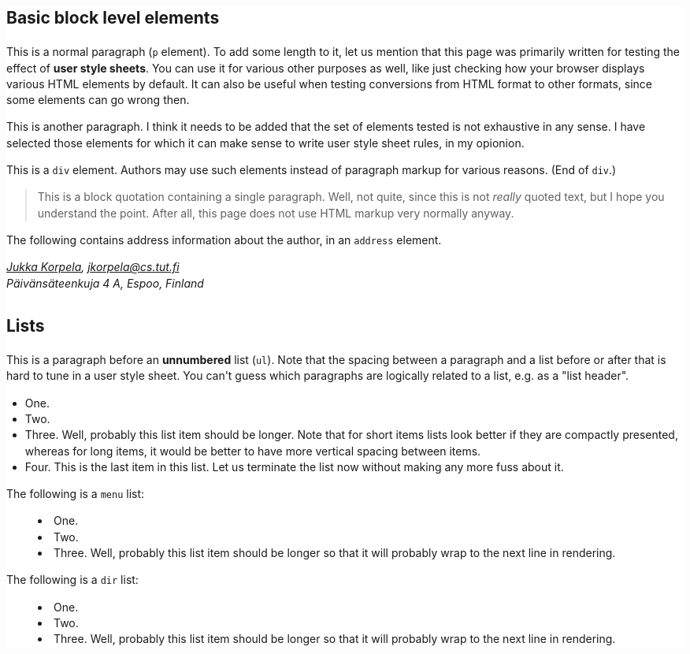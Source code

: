 <h2>Basic block level elements</h2>

<p>This is a normal paragraph (<code>p</code> element).
To add some length to it, let us mention that this page was
primarily written for testing the effect of <strong>user style sheets</strong>.
You can use it for various other purposes as well, like just checking how
your browser displays various HTML elements by default.
It can also be useful when testing conversions from HTML
format to other formats, since some elements can go wrong then.</p> 
<p>This is another paragraph. I think it needs to be added that
the set of elements tested is not exhaustive in any sense. I have selected
those elements for which it can make sense to write user style sheet rules,
in my opionion.</p>
<div>This is a <code>div</code> element. Authors may use such elements instead
of paragraph markup for various reasons. (End of <code>div</code>.)</div>
<blockquote><p>This is a block quotation containing a single
paragraph. Well, not quite, since this is not <em>really</em>
quoted text, but I hope you understand the point. After all, this
page does not use HTML markup very normally anyway.</p></blockquote>
<p>The following contains address information about the author, in an <code>address</code>
element.</p>
<address>
<a href="../personal.html" lang="fi" hreflang="en">Jukka Korpela</a>,
<a href="mailto:jkorpela@cs.tut.fi">jkorpela@cs.tut.fi</A><br>
Päivänsäteenkuja 4 A, Espoo, Finland
</address>

<h2>Lists</h2>

<p>This is a paragraph before an <strong>unnumbered</strong> list (<code>ul</code>). Note that
the spacing between a paragraph and a list before or after that is hard
to tune in a user style sheet. You can't guess which paragraphs are
logically related to a list, e.g. as a "list header".</p>
<ul>
  <li> One.
  <li> Two.
  <li> Three. Well, probably this list item should be longer. Note that
for short items lists look better if they are compactly presented,
       whereas for long items, it would be better to have more vertical spacing between items.
  <li> Four. This is the last item in this list.
       Let us terminate the list now without making any more fuss about it.
</ul>
<p>The following is a <code>menu</code> list:</p>
<menu>
  <li> One.
  <li> Two.
  <li> Three. Well, probably this list item should be longer so that it will
probably wrap to the next line in rendering.
</menu>
<p>The following is a <code>dir</code> list:</p>
<dir>
  <li> One.
  <li> Two.
  <li> Three. Well, probably this list item should be longer so that it will
probably wrap to the next line in rendering.
</dir>
